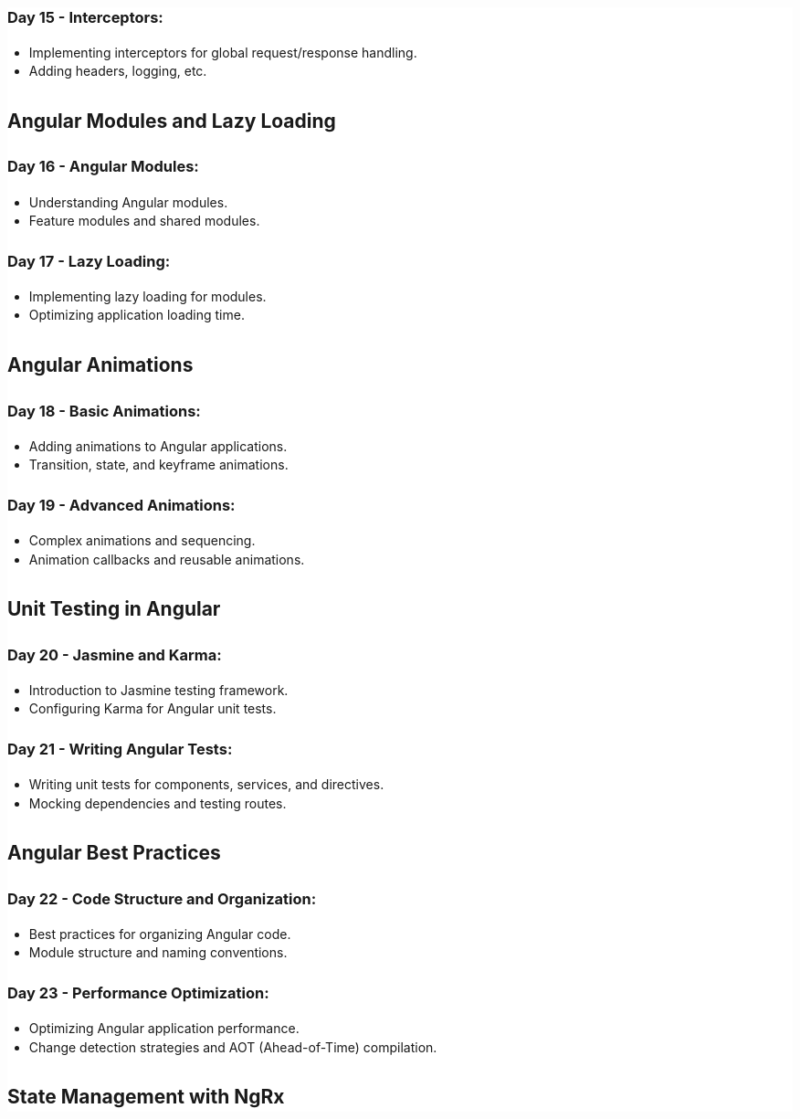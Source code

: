 ### **Day 15 - Interceptors:**
- Implementing interceptors for global request/response handling.
- Adding headers, logging, etc.

## **Angular Modules and Lazy Loading**

### **Day 16 - Angular Modules:**
- Understanding Angular modules.
- Feature modules and shared modules.

### **Day 17 - Lazy Loading:**
- Implementing lazy loading for modules.
- Optimizing application loading time.

## **Angular Animations**

### **Day 18 - Basic Animations:**
- Adding animations to Angular applications.
- Transition, state, and keyframe animations.

### **Day 19 - Advanced Animations:**
- Complex animations and sequencing.
- Animation callbacks and reusable animations.

## **Unit Testing in Angular**

### **Day 20 - Jasmine and Karma:**
- Introduction to Jasmine testing framework.
- Configuring Karma for Angular unit tests.

### **Day 21 - Writing Angular Tests:**
- Writing unit tests for components, services, and directives.
- Mocking dependencies and testing routes.

## **Angular Best Practices**

### **Day 22 - Code Structure and Organization:**
- Best practices for organizing Angular code.
- Module structure and naming conventions.

### **Day 23 - Performance Optimization:**
- Optimizing Angular application performance.
- Change detection strategies and AOT (Ahead-of-Time) compilation.

## **State Management with NgRx**
